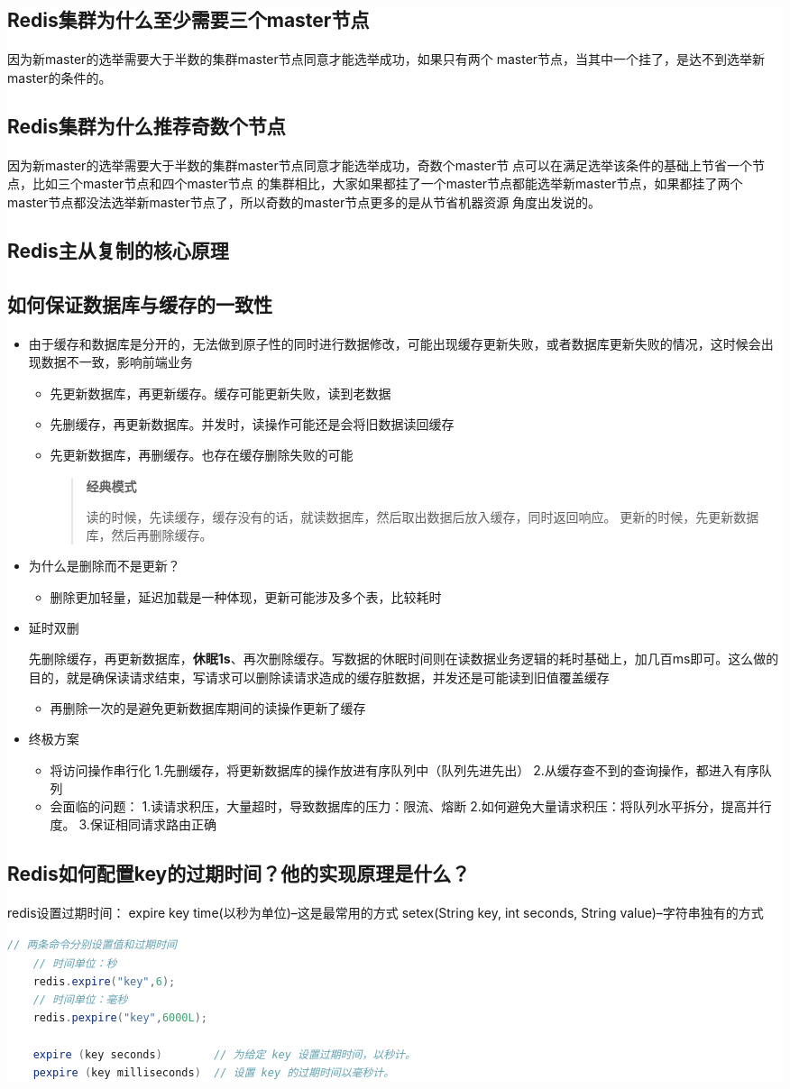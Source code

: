 ## Redis集群为什么至少需要三个master节点

因为新master的选举需要大于半数的集群master节点同意才能选举成功，如果只有两个 master节点，当其中一个挂了，是达不到选举新master的条件的。

## Redis集群为什么推荐奇数个节点

因为新master的选举需要大于半数的集群master节点同意才能选举成功，奇数个master节 点可以在满足选举该条件的基础上节省一个节点，比如三个master节点和四个master节点 的集群相比，大家如果都挂了一个master节点都能选举新master节点，如果都挂了两个 master节点都没法选举新master节点了，所以奇数的master节点更多的是从节省机器资源 角度出发说的。

## Redis主从复制的核心原理

## 如何保证数据库与缓存的一致性

- 由于缓存和数据库是分开的，无法做到原子性的同时进行数据修改，可能出现缓存更新失败，或者数据库更新失败的情况，这时候会出现数据不一致，影响前端业务

  - 先更新数据库，再更新缓存。缓存可能更新失败，读到老数据

  - 先删缓存，再更新数据库。并发时，读操作可能还是会将旧数据读回缓存

  - 先更新数据库，再删缓存。也存在缓存删除失败的可能

    > **经典模式**
    >
    > 读的时候，先读缓存，缓存没有的话，就读数据库，然后取出数据后放入缓存，同时返回响应。
    > 更新的时候，先更新数据库，然后再删除缓存。

- 为什么是删除而不是更新？

  - 删除更加轻量，延迟加载是一种体现，更新可能涉及多个表，比较耗时

- 延时双删

  先删除缓存，再更新数据库，**休眠1s**、再次删除缓存。写数据的休眠时间则在读数据业务逻辑的耗时基础上，加几百ms即可。这么做的目的，就是确保读请求结束，写请求可以删除读请求造成的缓存脏数据，并发还是可能读到旧值覆盖缓存

  - 再删除一次的是避免更新数据库期间的读操作更新了缓存

- 终极方案

  - 将访问操作串行化
    1.先删缓存，将更新数据库的操作放进有序队列中（队列先进先出）
    2.从缓存查不到的查询操作，都进入有序队列
  - 会面临的问题：
    1.读请求积压，大量超时，导致数据库的压力：限流、熔断
    2.如何避免大量请求积压：将队列水平拆分，提高并行度。
    3.保证相同请求路由正确

## Redis如何配置key的过期时间？他的实现原理是什么？

redis设置过期时间：
expire key time(以秒为单位)–这是最常用的方式
setex(String key, int seconds, String value)–字符串独有的方式

```java
// 两条命令分别设置值和过期时间
	// 时间单位：秒
	redis.expire("key",6);
	// 时间单位：毫秒
	redis.pexpire("key",6000L);

	expire (key seconds)        // 为给定 key 设置过期时间，以秒计。
    pexpire (key milliseconds)  // 设置 key 的过期时间以毫秒计。

```
